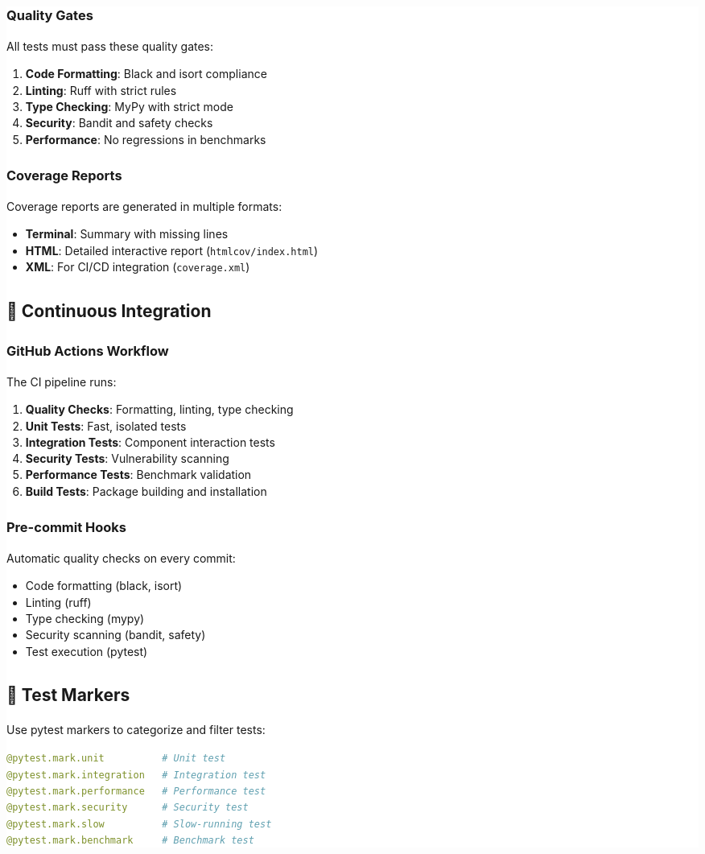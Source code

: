 ### Quality Gates

All tests must pass these quality gates:

1. **Code Formatting**: Black and isort compliance
2. **Linting**: Ruff with strict rules
3. **Type Checking**: MyPy with strict mode
4. **Security**: Bandit and safety checks
5. **Performance**: No regressions in benchmarks

### Coverage Reports

Coverage reports are generated in multiple formats:

- **Terminal**: Summary with missing lines
- **HTML**: Detailed interactive report (`htmlcov/index.html`)
- **XML**: For CI/CD integration (`coverage.xml`)

## 🔄 Continuous Integration

### GitHub Actions Workflow

The CI pipeline runs:

1. **Quality Checks**: Formatting, linting, type checking
2. **Unit Tests**: Fast, isolated tests
3. **Integration Tests**: Component interaction tests
4. **Security Tests**: Vulnerability scanning
5. **Performance Tests**: Benchmark validation
6. **Build Tests**: Package building and installation

### Pre-commit Hooks

Automatic quality checks on every commit:

- Code formatting (black, isort)
- Linting (ruff)
- Type checking (mypy)
- Security scanning (bandit, safety)
- Test execution (pytest)

## 🎯 Test Markers

Use pytest markers to categorize and filter tests:

```python
@pytest.mark.unit          # Unit test
@pytest.mark.integration   # Integration test
@pytest.mark.performance   # Performance test
@pytest.mark.security      # Security test
@pytest.mark.slow          # Slow-running test
@pytest.mark.benchmark     # Benchmark test
```
